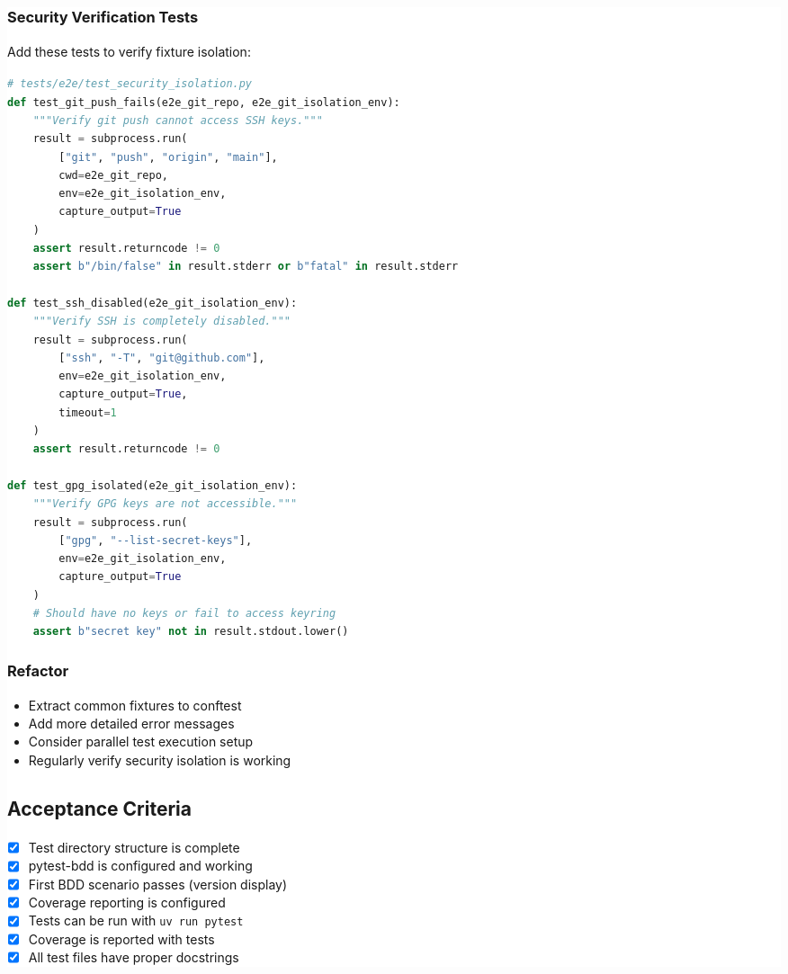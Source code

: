 ### Security Verification Tests

Add these tests to verify fixture isolation:

```python
# tests/e2e/test_security_isolation.py
def test_git_push_fails(e2e_git_repo, e2e_git_isolation_env):
    """Verify git push cannot access SSH keys."""
    result = subprocess.run(
        ["git", "push", "origin", "main"],
        cwd=e2e_git_repo,
        env=e2e_git_isolation_env,
        capture_output=True
    )
    assert result.returncode != 0
    assert b"/bin/false" in result.stderr or b"fatal" in result.stderr

def test_ssh_disabled(e2e_git_isolation_env):
    """Verify SSH is completely disabled."""
    result = subprocess.run(
        ["ssh", "-T", "git@github.com"],
        env=e2e_git_isolation_env,
        capture_output=True,
        timeout=1
    )
    assert result.returncode != 0

def test_gpg_isolated(e2e_git_isolation_env):
    """Verify GPG keys are not accessible."""
    result = subprocess.run(
        ["gpg", "--list-secret-keys"],
        env=e2e_git_isolation_env,
        capture_output=True
    )
    # Should have no keys or fail to access keyring
    assert b"secret key" not in result.stdout.lower()
```

### Refactor

- Extract common fixtures to conftest
- Add more detailed error messages
- Consider parallel test execution setup
- Regularly verify security isolation is working

## Acceptance Criteria

- [x] Test directory structure is complete
- [x] pytest-bdd is configured and working
- [x] First BDD scenario passes (version display)
- [x] Coverage reporting is configured
- [x] Tests can be run with `uv run pytest`
- [x] Coverage is reported with tests
- [x] All test files have proper docstrings
